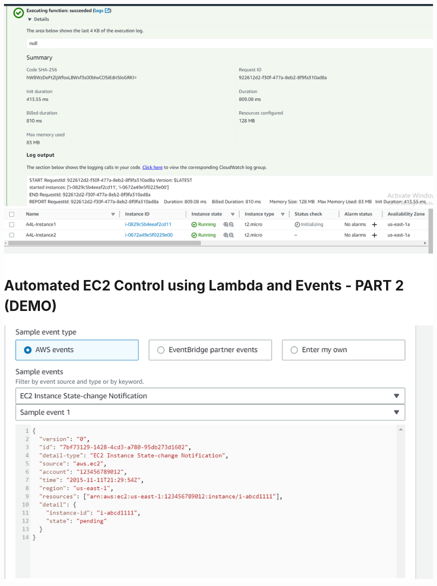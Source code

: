 ![5](screenshots/Automated-EC2-Control-using-Lambda-and-Events-5.png)
![6](screenshots/Automated-EC2-Control-using-Lambda-and-Events-6.png)


# Automated EC2 Control using Lambda and Events - PART 2 (DEMO)

![1](screenshots/Automated-EC2-Control-using-Lambda-and-Events-part2-1.png)